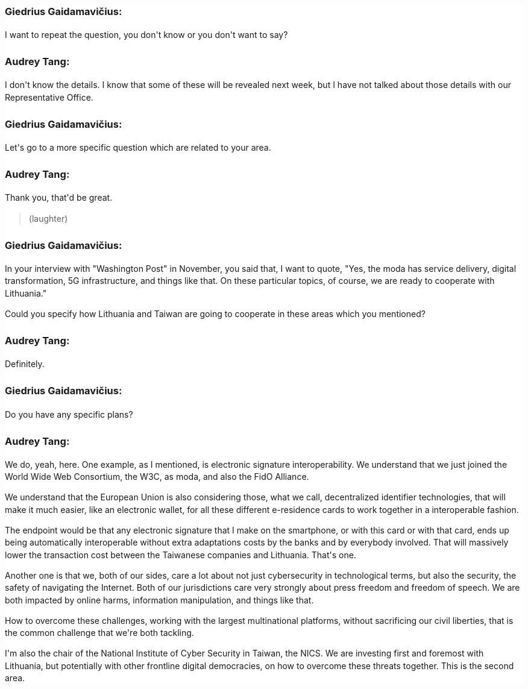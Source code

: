 ### Giedrius Gaidamavičius:
I want to repeat the question, you don't know or you don't want to say?

### Audrey Tang:
I don't know the details. I know that some of these will be revealed next week, but I have not talked about those details with our Representative Office.

### Giedrius Gaidamavičius:
Let's go to a more specific question which are related to your area.

### Audrey Tang:
Thank you, that'd be great.

> (laughter)

### Giedrius Gaidamavičius:
In your interview with "Washington Post" in November, you said that, I want to quote, "Yes, the moda has service delivery, digital transformation, 5G infrastructure, and things like that. On these particular topics, of course, we are ready to cooperate with Lithuania."

Could you specify how Lithuania and Taiwan are going to cooperate in these areas which you mentioned?

### Audrey Tang:
Definitely.

### Giedrius Gaidamavičius:
Do you have any specific plans?

### Audrey Tang:
We do, yeah, here. One example, as I mentioned, is electronic signature interoperability. We understand that we just joined the World Wide Web Consortium, the W3C, as moda, and also the FidO Alliance.

We understand that the European Union is also considering those, what we call, decentralized identifier technologies, that will make it much easier, like an electronic wallet, for all these different e-residence cards to work together in a interoperable fashion.

The endpoint would be that any electronic signature that I make on the smartphone, or with this card or with that card, ends up being automatically interoperable without extra adaptations costs by the banks and by everybody involved. That will massively lower the transaction cost between the Taiwanese companies and Lithuania. That's one.

Another one is that we, both of our sides, care a lot about not just cybersecurity in technological terms, but also the security, the safety of navigating the Internet. Both of our jurisdictions care very strongly about press freedom and freedom of speech. We are both impacted by online harms, information manipulation, and things like that.

How to overcome these challenges, working with the largest multinational platforms, without sacrificing our civil liberties, that is the common challenge that we're both tackling.

I'm also the chair of the National Institute of Cyber Security in Taiwan, the NICS. We are investing first and foremost with Lithuania, but potentially with other frontline digital democracies, on how to overcome these threats together. This is the second area.
